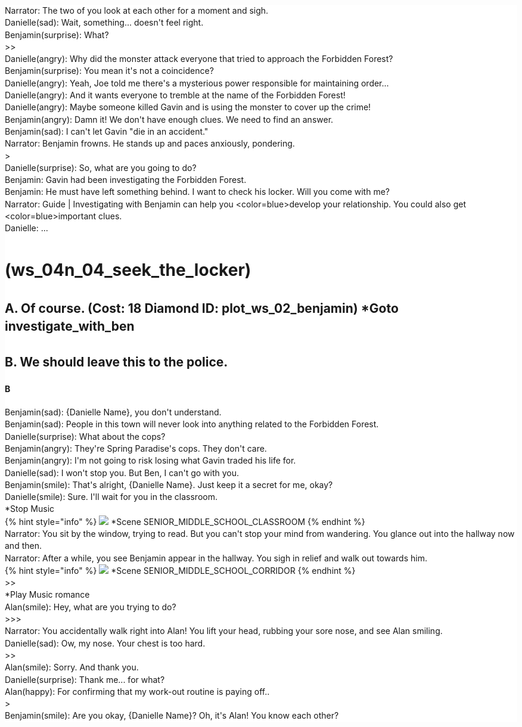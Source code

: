 Narrator: The two of you look at each other for a moment and sigh.  
Danielle(sad): Wait, something... doesn't feel right.  
Benjamin(surprise): What?  
\>>  
Danielle(angry): Why did the monster attack everyone that tried to approach the Forbidden Forest?  
Benjamin(surprise): You mean it's not a coincidence?  
Danielle(angry): Yeah, Joe told me there's a mysterious power responsible for maintaining order...  
Danielle(angry): And it wants everyone to tremble at the name of the Forbidden Forest!  
Danielle(angry): Maybe someone killed Gavin and is using the monster to cover up the crime!  
Benjamin(angry): Damn it! We don't have enough clues. We need to find an answer.  
Benjamin(sad): I can't let Gavin "die in an accident."  
Narrator: Benjamin frowns. He stands up and paces anxiously, pondering.  
\>  
Danielle(surprise): So, what are you going to do?  
Benjamin: Gavin had been investigating the Forbidden Forest.  
Benjamin: He must have left something behind. I want to check his locker. Will you come with me?  
Narrator: Guide | Investigating with Benjamin can help you <color=blue>develop your relationship</color>. You could also get <color=blue>important clues.</color>  
Danielle: ...  
# (ws_04n_04_seek_the_locker)  
## A. Of course. (Cost: 18 Diamond ID: plot_ws_02_benjamin) *Goto investigate_with_ben  
## B. We should leave this to the police.  
#### B  
Benjamin(sad): {Danielle Name}, you don't understand.  
Benjamin(sad): People in this town will never look into anything related to the Forbidden Forest.  
Danielle(surprise): What about the cops?  
Benjamin(angry): They're Spring Paradise's cops. They don't care.  
Benjamin(angry): I'm not going to risk losing what Gavin traded his life for.  
Danielle(sad): I won't stop you. But Ben, I can't go with you.  
Benjamin(smile): That's alright, {Danielle Name}. Just keep it a secret for me, okay?  
Danielle(smile): Sure. I'll wait for you in the classroom.  
\*Stop Music  
{% hint style="info" %}
<img src='https://ustories.saiyunyx.com/update/CDN_C/CDN/BGPics/bg_city_town_school_classroom.jpg-story' width='60'>
\*Scene SENIOR_MIDDLE_SCHOOL_CLASSROOM
{% endhint %}  
Narrator: You sit by the window, trying to read. But you can't stop your mind from wandering. You glance out into the hallway now and then.  
Narrator: After a while, you see Benjamin appear in the hallway. You sigh in relief and walk out towards him.  
{% hint style="info" %}
<img src='https://ustories.saiyunyx.com/update/CDN_C/CDN/BGPics/bg_city_town_school_corridor.jpg-story' width='60'>
\*Scene SENIOR_MIDDLE_SCHOOL_CORRIDOR
{% endhint %}  
\>>  
\*Play Music romance  
Alan(smile): Hey, what are you trying to do?  
\>>>  
Narrator: You accidentally walk right into Alan! You lift your head, rubbing your sore nose, and see Alan smiling.  
Danielle(sad): Ow, my nose. Your chest is too hard.  
\>>  
Alan(smile): Sorry. And thank you.  
Danielle(surprise): Thank me... for what?  
Alan(happy): For confirming that my work-out routine is paying off..  
\>  
Benjamin(smile): Are you okay, {Danielle Name}? Oh, it's Alan! You know each other?  